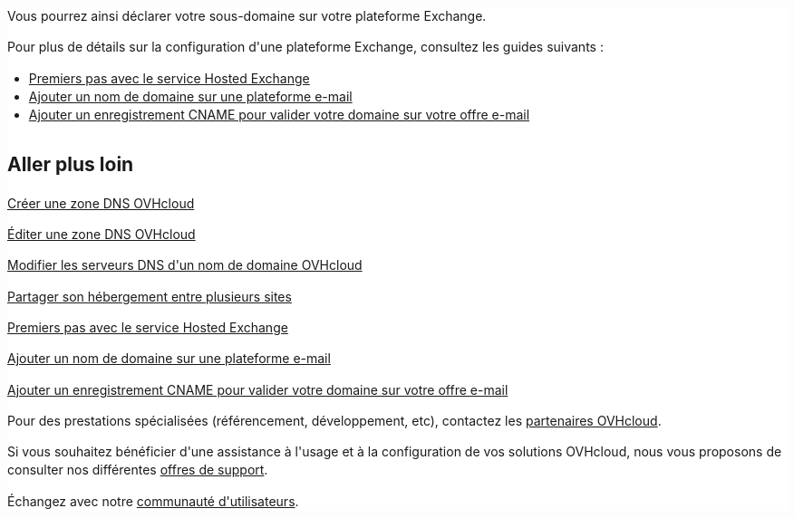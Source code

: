 Vous pourrez ainsi déclarer votre sous-domaine sur votre plateforme Exchange.

Pour plus de détails sur la configuration d'une plateforme Exchange, consultez les guides suivants :

- [Premiers pas avec le service Hosted Exchange](/pages/web_cloud/email_and_collaborative_solutions/microsoft_exchange/exchange_starting_hosted)
- [Ajouter un nom de domaine sur une plateforme e-mail](/pages/web_cloud/email_and_collaborative_solutions/microsoft_exchange/exchange_adding_domain)
- [Ajouter un enregistrement CNAME pour valider votre domaine sur votre offre e-mail](/pages/web_cloud/email_and_collaborative_solutions/microsoft_exchange/exchange_dns_cname)

## Aller plus loin <a name="go-further"></a>

[Créer une zone DNS OVHcloud](/pages/web_cloud/domains/dns_zone_create)

[Éditer une zone DNS OVHcloud](/pages/web_cloud/domains/dns_zone_edit)

[Modifier les serveurs DNS d'un nom de domaine OVHcloud](/pages/web_cloud/domains/dns_server_edit)

[Partager son hébergement entre plusieurs sites](/pages/web_cloud/web_hosting/multisites_configure_multisite)

[Premiers pas avec le service Hosted Exchange](/pages/web_cloud/email_and_collaborative_solutions/microsoft_exchange/exchange_starting_hosted)

[Ajouter un nom de domaine sur une plateforme e-mail](/pages/web_cloud/email_and_collaborative_solutions/microsoft_exchange/exchange_adding_domain)

[Ajouter un enregistrement CNAME pour valider votre domaine sur votre offre e-mail](/pages/web_cloud/email_and_collaborative_solutions/microsoft_exchange/exchange_dns_cname)

Pour des prestations spécialisées (référencement, développement, etc), contactez les [partenaires OVHcloud](/links/partner).

Si vous souhaitez bénéficier d'une assistance à l'usage et à la configuration de vos solutions OVHcloud, nous vous proposons de consulter nos différentes [offres de support](/links/support).

Échangez avec notre [communauté d'utilisateurs](/links/community).